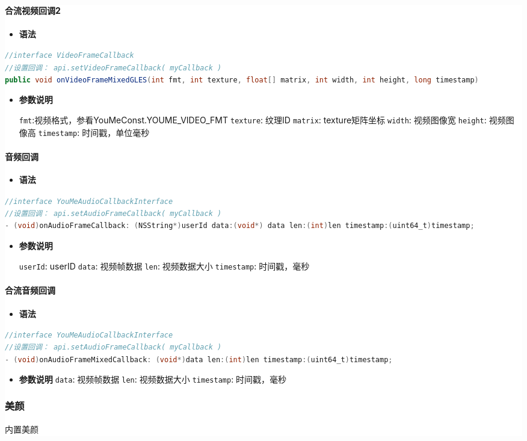 #### 合流视频回调2
* **语法**

```java
//interface VideoFrameCallback
//设置回调： api.setVideoFrameCallback( myCallback )
public void onVideoFrameMixedGLES(int fmt, int texture, float[] matrix, int width, int height, long timestamp)
```

* **参数说明**

    `fmt`:视频格式，参看YouMeConst.YOUME_VIDEO_FMT
    `texture`: 纹理ID
    `matrix`: texture矩阵坐标
    `width`: 视频图像宽
    `height`: 视频图像高
    `timestamp`: 时间戳，单位毫秒


#### 音频回调
* **语法**

```java
//interface YouMeAudioCallbackInterface
//设置回调： api.setAudioFrameCallback( myCallback )
- (void)onAudioFrameCallback: (NSString*)userId data:(void*) data len:(int)len timestamp:(uint64_t)timestamp;

```

* **参数说明**

    `userId`: userID 
    `data`: 视频帧数据
    `len`: 视频数据大小
    `timestamp`: 时间戳，毫秒

#### 合流音频回调
* **语法**

```java
//interface YouMeAudioCallbackInterface
//设置回调： api.setAudioFrameCallback( myCallback )
- (void)onAudioFrameMixedCallback: (void*)data len:(int)len timestamp:(uint64_t)timestamp;

```

* **参数说明**
    `data`: 视频帧数据
    `len`: 视频数据大小
    `timestamp`: 时间戳，毫秒

### 美颜
内置美颜
